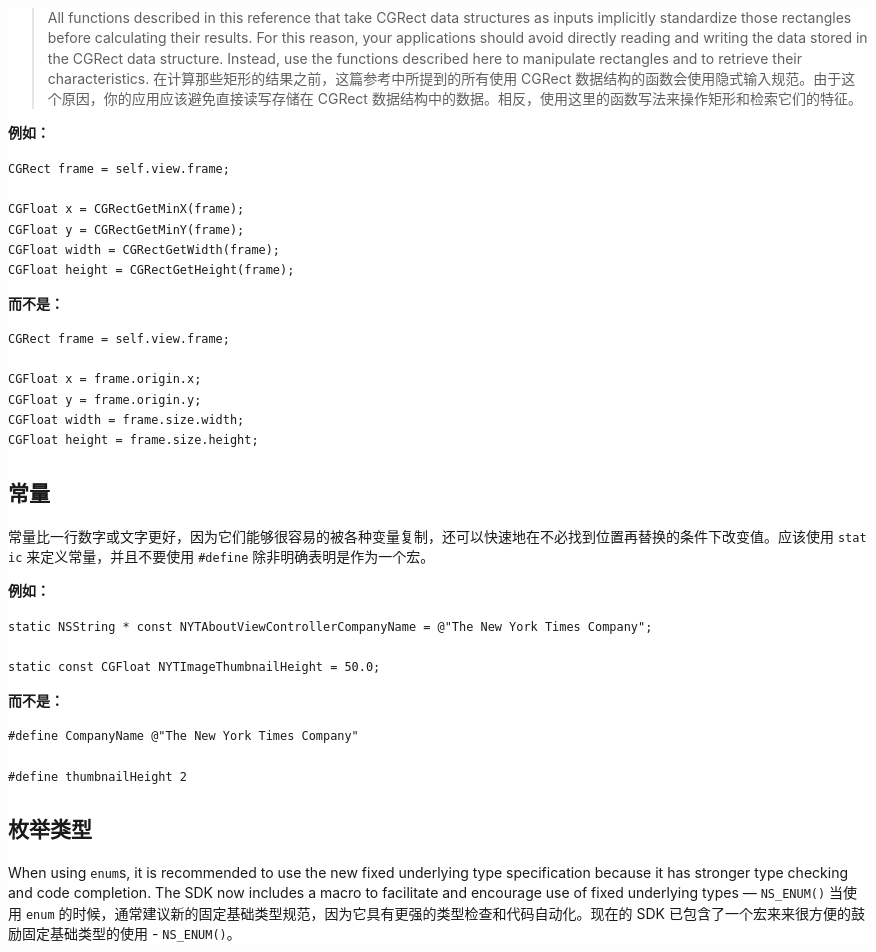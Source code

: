 > All functions described in this reference that take CGRect data structures as inputs implicitly standardize those rectangles before calculating their results. For this reason, your applications should avoid directly reading and writing the data stored in the CGRect data structure. Instead, use the functions described here to manipulate rectangles and to retrieve their characteristics.
> 在计算那些矩形的结果之前，这篇参考中所提到的所有使用 CGRect 数据结构的函数会使用隐式输入规范。由于这个原因，你的应用应该避免直接读写存储在 CGRect 数据结构中的数据。相反，使用这里的函数写法来操作矩形和检索它们的特征。

**例如：**

```objc
CGRect frame = self.view.frame;

CGFloat x = CGRectGetMinX(frame);
CGFloat y = CGRectGetMinY(frame);
CGFloat width = CGRectGetWidth(frame);
CGFloat height = CGRectGetHeight(frame);
```

**而不是：**

```objc
CGRect frame = self.view.frame;

CGFloat x = frame.origin.x;
CGFloat y = frame.origin.y;
CGFloat width = frame.size.width;
CGFloat height = frame.size.height;
```

## 常量

常量比一行数字或文字更好，因为它们能够很容易的被各种变量复制，还可以快速地在不必找到位置再替换的条件下改变值。应该使用 `static` 来定义常量，并且不要使用 `#define` 除非明确表明是作为一个宏。

**例如：**

```objc
static NSString * const NYTAboutViewControllerCompanyName = @"The New York Times Company";

static const CGFloat NYTImageThumbnailHeight = 50.0;
```

**而不是：**

```objc
#define CompanyName @"The New York Times Company"

#define thumbnailHeight 2
```

## 枚举类型

When using `enum`s, it is recommended to use the new fixed underlying type specification because it has stronger type checking and code completion. The SDK now includes a macro to facilitate and encourage use of fixed underlying types — `NS_ENUM()`
当使用 `enum` 的时候，通常建议新的固定基础类型规范，因为它具有更强的类型检查和代码自动化。现在的 SDK 已包含了一个宏来来很方便的鼓励固定基础类型的使用 - `NS_ENUM()`。

